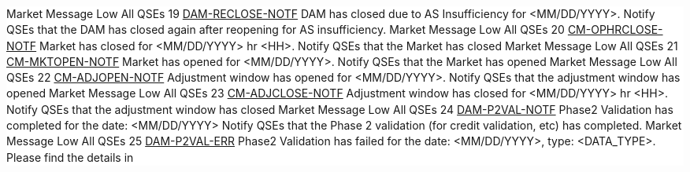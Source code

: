 <td>Market Message</td>
<td>Low</td>
<td>All QSEs</td>
</tr>
<tr class="odd">
<td>19</td>
<td><u>DAM-RECLOSE-NOTF</u> DAM has closed due to AS Insufficiency for
&lt;MM/DD/YYYY&gt;.</td>
<td>Notify QSEs that the DAM has closed again after reopening for AS
insufficiency.</td>
<td>Market Message</td>
<td>Low</td>
<td>All QSEs</td>
</tr>
<tr class="even">
<td>20</td>
<td><u>CM-OPHRCLOSE-NOTF</u> Market has closed for &lt;MM/DD/YYYY&gt; hr
&lt;HH&gt;.</td>
<td>Notify QSEs that the Market has closed</td>
<td>Market Message</td>
<td>Low</td>
<td>All QSEs</td>
</tr>
<tr class="odd">
<td>21</td>
<td><u>CM-MKTOPEN-NOTF</u> Market has opened for
&lt;MM/DD/YYYY&gt;.</td>
<td>Notify QSEs that the Market has opened</td>
<td>Market Message</td>
<td>Low</td>
<td>All QSEs</td>
</tr>
<tr class="even">
<td>22</td>
<td><u>CM-ADJOPEN-NOTF</u> Adjustment window has opened for
&lt;MM/DD/YYYY&gt;.</td>
<td>Notify QSEs that the adjustment window has opened</td>
<td>Market Message</td>
<td>Low</td>
<td>All QSEs</td>
</tr>
<tr class="odd">
<td>23</td>
<td><u>CM-ADJCLOSE-NOTF</u> Adjustment window has closed for
&lt;MM/DD/YYYY&gt; hr &lt;HH&gt;.</td>
<td>Notify QSEs that the adjustment window has closed</td>
<td>Market Message</td>
<td>Low</td>
<td>All QSEs</td>
</tr>
<tr class="even">
<td>24</td>
<td><u>DAM-P2VAL-NOTF</u> Phase2 Validation has completed for the date:
&lt;MM/DD/YYYY&gt;</td>
<td>Notify QSEs that the Phase 2 validation (for credit validation, etc)
has completed.</td>
<td>Market Message</td>
<td>Low</td>
<td>All QSEs</td>
</tr>
<tr class="odd">
<td>25</td>
<td><u>DAM-P2VAL-ERR</u> Phase2 Validation has failed for the date:
&lt;MM/DD/YYYY&gt;, type: &lt;DATA_TYPE&gt;. Please find the details in
